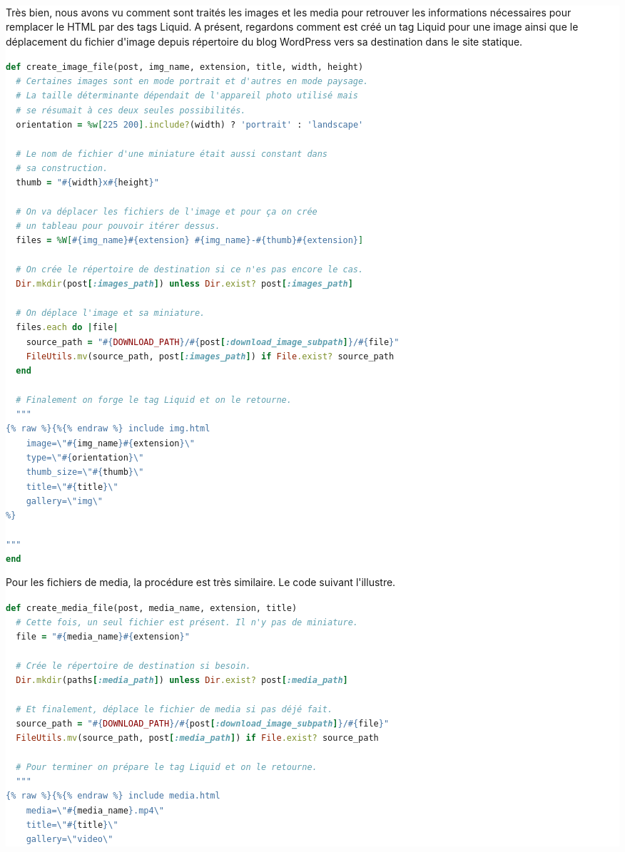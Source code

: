 
Très bien, nous avons vu comment sont traités les images et les media pour retrouver les informations nécessaires pour
remplacer le HTML par des tags Liquid. A présent, regardons comment est créé un tag Liquid pour une image ainsi que le
déplacement du fichier d'image depuis répertoire du blog WordPress vers sa destination dans le site statique.

~~~ruby
def create_image_file(post, img_name, extension, title, width, height)
  # Certaines images sont en mode portrait et d'autres en mode paysage.
  # La taille déterminante dépendait de l'appareil photo utilisé mais
  # se résumait à ces deux seules possibilités.
  orientation = %w[225 200].include?(width) ? 'portrait' : 'landscape'

  # Le nom de fichier d'une miniature était aussi constant dans
  # sa construction.
  thumb = "#{width}x#{height}"

  # On va déplacer les fichiers de l'image et pour ça on crée
  # un tableau pour pouvoir itérer dessus.
  files = %W[#{img_name}#{extension} #{img_name}-#{thumb}#{extension}]

  # On crée le répertoire de destination si ce n'es pas encore le cas.
  Dir.mkdir(post[:images_path]) unless Dir.exist? post[:images_path]

  # On déplace l'image et sa miniature.
  files.each do |file|
    source_path = "#{DOWNLOAD_PATH}/#{post[:download_image_subpath]}/#{file}"
    FileUtils.mv(source_path, post[:images_path]) if File.exist? source_path
  end

  # Finalement on forge le tag Liquid et on le retourne.
  """
{% raw %}{%{% endraw %} include img.html
    image=\"#{img_name}#{extension}\"
    type=\"#{orientation}\"
    thumb_size=\"#{thumb}\"
    title=\"#{title}\"
    gallery=\"img\"
%}

"""
end
~~~

Pour les fichiers de media, la procédure est très similaire. Le code suivant l'illustre.

~~~ruby
def create_media_file(post, media_name, extension, title)
  # Cette fois, un seul fichier est présent. Il n'y pas de miniature.
  file = "#{media_name}#{extension}"

  # Crée le répertoire de destination si besoin.
  Dir.mkdir(paths[:media_path]) unless Dir.exist? post[:media_path]

  # Et finalement, déplace le fichier de media si pas déjé fait.
  source_path = "#{DOWNLOAD_PATH}/#{post[:download_image_subpath]}/#{file}"
  FileUtils.mv(source_path, post[:media_path]) if File.exist? source_path

  # Pour terminer on prépare le tag Liquid et on le retourne.
  """
{% raw %}{%{% endraw %} include media.html
    media=\"#{media_name}.mp4\"
    title=\"#{title}\"
    gallery=\"video\"
~~~